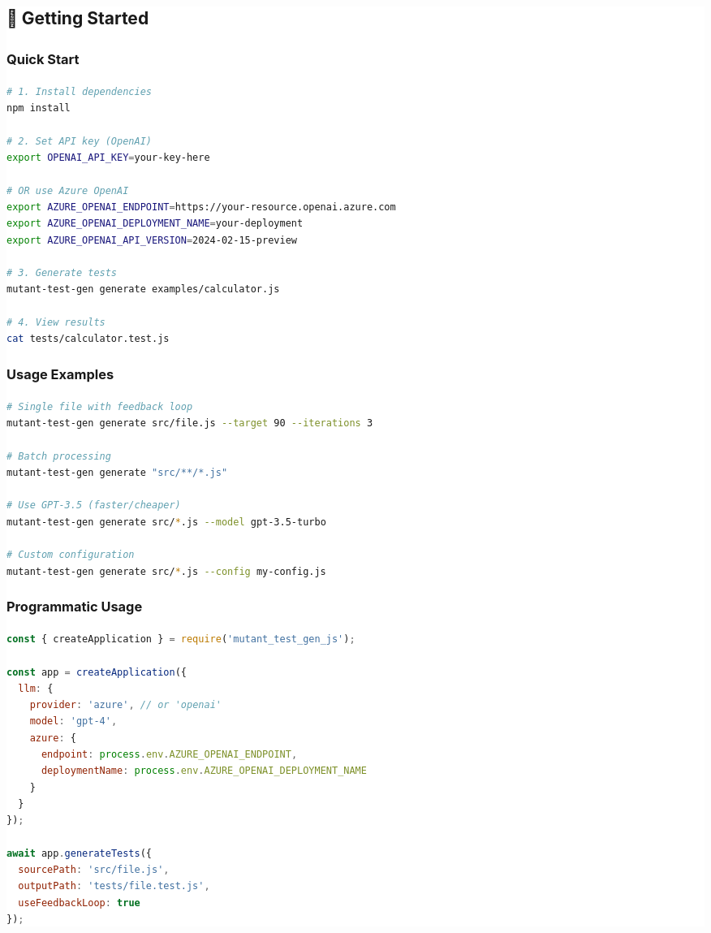 ## 🚀 Getting Started

### Quick Start

```bash
# 1. Install dependencies
npm install

# 2. Set API key (OpenAI)
export OPENAI_API_KEY=your-key-here

# OR use Azure OpenAI
export AZURE_OPENAI_ENDPOINT=https://your-resource.openai.azure.com
export AZURE_OPENAI_DEPLOYMENT_NAME=your-deployment
export AZURE_OPENAI_API_VERSION=2024-02-15-preview

# 3. Generate tests
mutant-test-gen generate examples/calculator.js

# 4. View results
cat tests/calculator.test.js
```

### Usage Examples

```bash
# Single file with feedback loop
mutant-test-gen generate src/file.js --target 90 --iterations 3

# Batch processing
mutant-test-gen generate "src/**/*.js"

# Use GPT-3.5 (faster/cheaper)
mutant-test-gen generate src/*.js --model gpt-3.5-turbo

# Custom configuration
mutant-test-gen generate src/*.js --config my-config.js
```

### Programmatic Usage

```javascript
const { createApplication } = require('mutant_test_gen_js');

const app = createApplication({
  llm: {
    provider: 'azure', // or 'openai'
    model: 'gpt-4',
    azure: {
      endpoint: process.env.AZURE_OPENAI_ENDPOINT,
      deploymentName: process.env.AZURE_OPENAI_DEPLOYMENT_NAME
    }
  }
});

await app.generateTests({
  sourcePath: 'src/file.js',
  outputPath: 'tests/file.test.js',
  useFeedbackLoop: true
});
```
